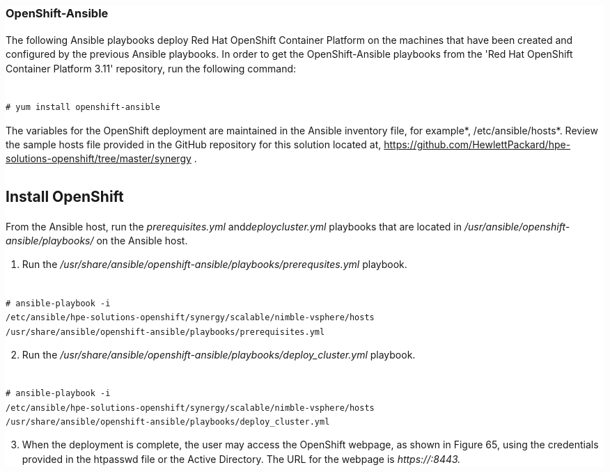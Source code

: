 ### OpenShift-Ansible

The following Ansible playbooks deploy Red Hat OpenShift Container
Platform on the machines that have been created and configured by the
previous Ansible playbooks. In order to get the OpenShift-Ansible
playbooks from the 'Red Hat OpenShift Container Platform 3.11'
repository, run the following command:

```

# yum install openshift-ansible

```

The variables for the OpenShift deployment are maintained in the Ansible
inventory file, for example*, /etc/ansible/hosts*. Review the sample
hosts file provided in the GitHub repository for this solution located
at,
<https://github.com/HewlettPackard/hpe-solutions-openshift/tree/master/synergy>
.

## Install OpenShift

From the Ansible host, run the *prerequisites.yml*
and*deploycluster.yml* playbooks that are located in
*/usr/ansible/openshift-ansible/playbooks/* on the Ansible host.

1) Run the
*/usr/share/ansible/openshift-ansible/playbooks/prerequsites.yml*
playbook.

```

# ansible-playbook -i
/etc/ansible/hpe-solutions-openshift/synergy/scalable/nimble-vsphere/hosts
/usr/share/ansible/openshift-ansible/playbooks/prerequisites.yml

```

2) Run the
*/usr/share/ansible/openshift-ansible/playbooks/deploy_cluster.yml*
playbook.

```

# ansible-playbook -i
/etc/ansible/hpe-solutions-openshift/synergy/scalable/nimble-vsphere/hosts
/usr/share/ansible/openshift-ansible/playbooks/deploy_cluster.yml

```

3) When the deployment is complete, the user may access the OpenShift
webpage, as shown in Figure 65, using the credentials provided in the
htpasswd file or the Active Directory. The URL for the webpage is
*https://<load balancer>:8443.*
